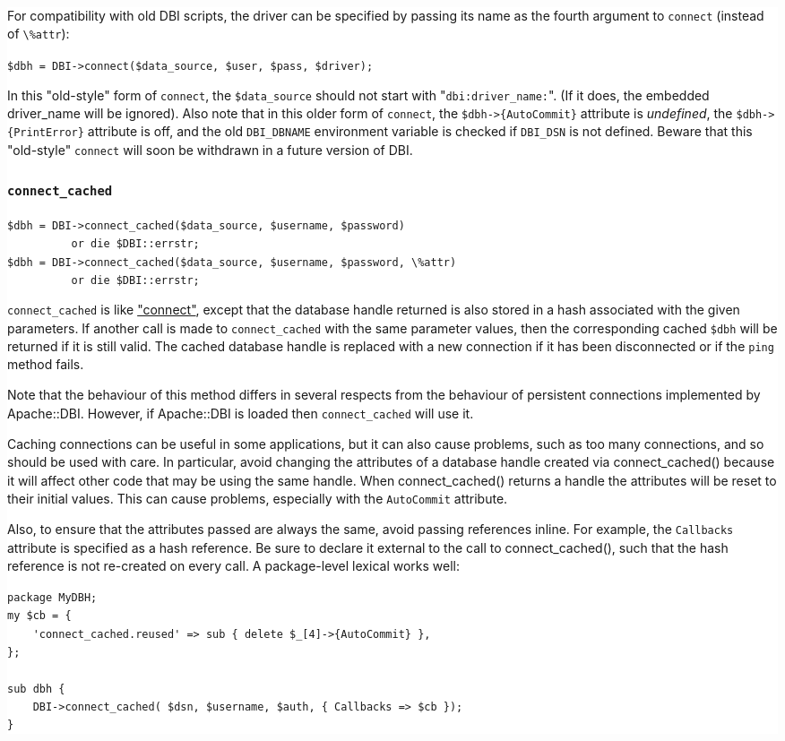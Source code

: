 For compatibility with old DBI scripts, the driver can be specified by
passing its name as the fourth argument to `connect` (instead of `\%attr`):

    $dbh = DBI->connect($data_source, $user, $pass, $driver);

In this "old-style" form of `connect`, the `$data_source` should not start
with "`dbi:driver_name:`". (If it does, the embedded driver\_name
will be ignored). Also note that in this older form of `connect`,
the `$dbh->{AutoCommit}` attribute is _undefined_, the
`$dbh->{PrintError}` attribute is off, and the old `DBI_DBNAME`
environment variable is
checked if `DBI_DSN` is not defined. Beware that this "old-style"
`connect` will soon be withdrawn in a future version of DBI.

### `connect_cached`

    $dbh = DBI->connect_cached($data_source, $username, $password)
              or die $DBI::errstr;
    $dbh = DBI->connect_cached($data_source, $username, $password, \%attr)
              or die $DBI::errstr;

`connect_cached` is like ["connect"](#connect), except that the database handle
returned is also
stored in a hash associated with the given parameters. If another call
is made to `connect_cached` with the same parameter values, then the
corresponding cached `$dbh` will be returned if it is still valid.
The cached database handle is replaced with a new connection if it
has been disconnected or if the `ping` method fails.

Note that the behaviour of this method differs in several respects from the
behaviour of persistent connections implemented by Apache::DBI.
However, if Apache::DBI is loaded then `connect_cached` will use it.

Caching connections can be useful in some applications, but it can
also cause problems, such as too many connections, and so should
be used with care. In particular, avoid changing the attributes of
a database handle created via connect\_cached() because it will affect
other code that may be using the same handle. When connect\_cached()
returns a handle the attributes will be reset to their initial values.
This can cause problems, especially with the `AutoCommit` attribute.

Also, to ensure that the attributes passed are always the same, avoid passing
references inline. For example, the `Callbacks` attribute is specified as a
hash reference. Be sure to declare it external to the call to
connect\_cached(), such that the hash reference is not re-created on every
call. A package-level lexical works well:

    package MyDBH;
    my $cb = {
        'connect_cached.reused' => sub { delete $_[4]->{AutoCommit} },
    };

    sub dbh {
        DBI->connect_cached( $dsn, $username, $auth, { Callbacks => $cb });
    }
